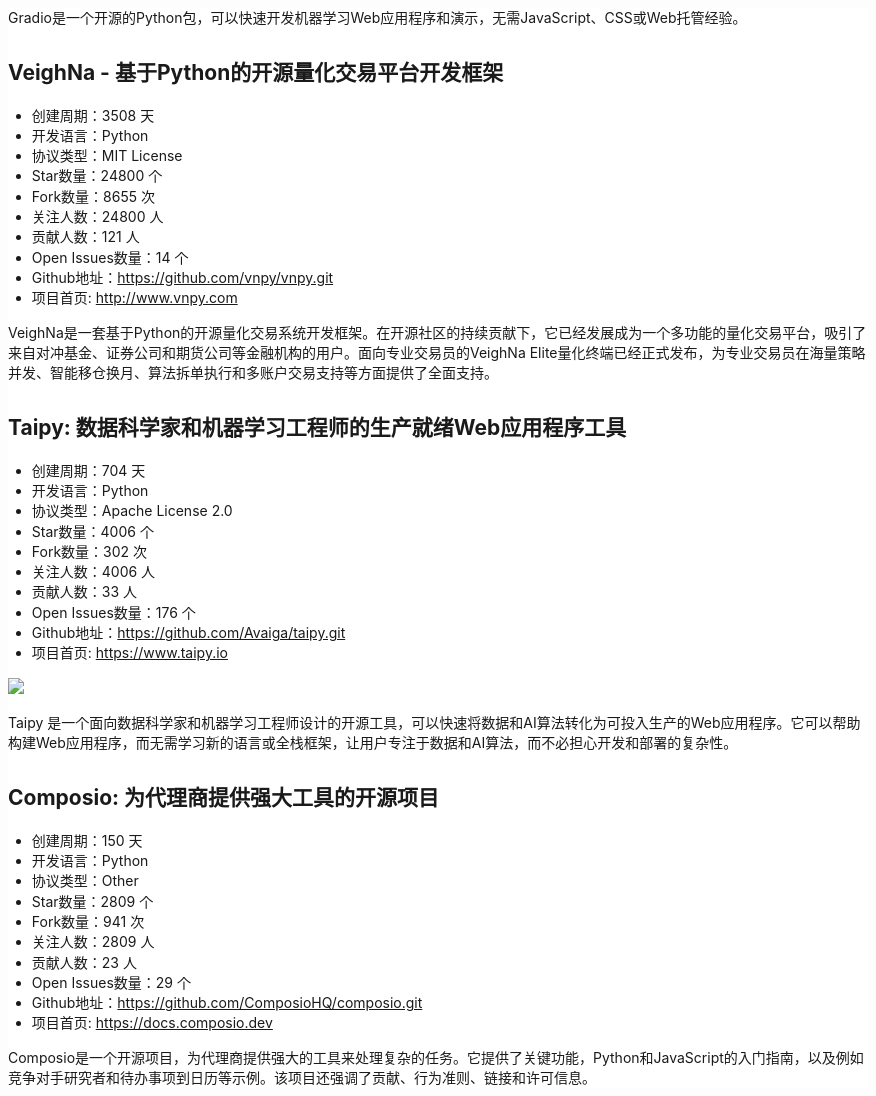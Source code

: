 Gradio是一个开源的Python包，可以快速开发机器学习Web应用程序和演示，无需JavaScript、CSS或Web托管经验。

## VeighNa - 基于Python的开源量化交易平台开发框架

* 创建周期：3508 天
* 开发语言：Python
* 协议类型：MIT License
* Star数量：24800 个
* Fork数量：8655 次
* 关注人数：24800 人
* 贡献人数：121 人
* Open Issues数量：14 个
* Github地址：https://github.com/vnpy/vnpy.git
* 项目首页: http://www.vnpy.com


VeighNa是一套基于Python的开源量化交易系统开发框架。在开源社区的持续贡献下，它已经发展成为一个多功能的量化交易平台，吸引了来自对冲基金、证券公司和期货公司等金融机构的用户。面向专业交易员的VeighNa Elite量化终端已经正式发布，为专业交易员在海量策略并发、智能移仓换月、算法拆单执行和多账户交易支持等方面提供了全面支持。

## Taipy: 数据科学家和机器学习工程师的生产就绪Web应用程序工具

* 创建周期：704 天
* 开发语言：Python
* 协议类型：Apache License 2.0
* Star数量：4006 个
* Fork数量：302 次
* 关注人数：4006 人
* 贡献人数：33 人
* Open Issues数量：176 个
* Github地址：https://github.com/Avaiga/taipy.git
* 项目首页: https://www.taipy.io


![](/images/avaiga-taipy-0.png)

Taipy 是一个面向数据科学家和机器学习工程师设计的开源工具，可以快速将数据和AI算法转化为可投入生产的Web应用程序。它可以帮助构建Web应用程序，而无需学习新的语言或全栈框架，让用户专注于数据和AI算法，而不必担心开发和部署的复杂性。

## Composio: 为代理商提供强大工具的开源项目

* 创建周期：150 天
* 开发语言：Python
* 协议类型：Other
* Star数量：2809 个
* Fork数量：941 次
* 关注人数：2809 人
* 贡献人数：23 人
* Open Issues数量：29 个
* Github地址：https://github.com/ComposioHQ/composio.git
* 项目首页: https://docs.composio.dev


Composio是一个开源项目，为代理商提供强大的工具来处理复杂的任务。它提供了关键功能，Python和JavaScript的入门指南，以及例如竞争对手研究者和待办事项到日历等示例。该项目还强调了贡献、行为准则、链接和许可信息。
